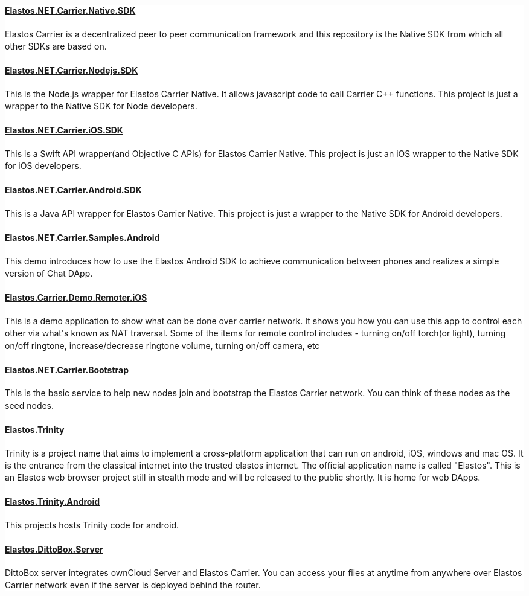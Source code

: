 #### [Elastos.NET.Carrier.Native.SDK](https://github.com/elastos/Elastos.NET.Carrier.Native.SDK)
Elastos Carrier is a decentralized peer to peer communication framework and this repository is the Native SDK from which all other SDKs are based on.

#### [Elastos.NET.Carrier.Nodejs.SDK](https://github.com/elastos/Elastos.NET.Carrier.Nodejs.SDK)
This is the Node.js wrapper for Elastos Carrier Native. It allows javascript code to call Carrier C++ functions. This project is just a wrapper to the Native SDK for Node developers.

#### [Elastos.NET.Carrier.iOS.SDK](https://github.com/elastos/Elastos.NET.Carrier.iOS.SDK)
This is a Swift API wrapper(and Objective C APIs) for Elastos Carrier Native. This project is just an iOS wrapper to the Native SDK for iOS developers.

#### [Elastos.NET.Carrier.Android.SDK](https://github.com/elastos/Elastos.NET.Carrier.Android.SDK)
This is a Java API wrapper for Elastos Carrier Native. This project is just a wrapper to the Native SDK for Android developers.

#### [Elastos.NET.Carrier.Samples.Android](https://github.com/elastos/Elastos.NET.Carrier.Samples.Android)
This demo introduces how to use the Elastos Android SDK to achieve communication between phones and realizes a simple version of Chat DApp.

#### [Elastos.Carrier.Demo.Remoter.iOS](https://github.com/elastos/Elastos.Carrier.Demo.Remoter.iOS)
This is a demo application to show what can be done over carrier network. It shows you how you can use this app to control each other via what's known as NAT traversal. Some of the items for remote control includes - turning on/off torch(or light), turning on/off ringtone, increase/decrease ringtone volume, turning on/off camera, etc

#### [Elastos.NET.Carrier.Bootstrap](https://github.com/elastos/Elastos.NET.Carier.Bootstrap)
This is the basic service to help new nodes join and bootstrap the Elastos Carrier network. You can think of these nodes as the seed nodes.

#### [Elastos.Trinity](https://github.com/elastos/Elastos.Trinity)
Trinity is a project name that aims to implement a cross-platform application that can run on android, iOS, windows and mac OS. It is the entrance from the classical internet into the trusted elastos internet. The official application name is called "Elastos". This is an Elastos web browser project still in stealth mode and will be released to the public shortly. It is home for web DApps.

#### [Elastos.Trinity.Android](https://github.com/elastos/Elastos.Trinity.Android)
This projects hosts Trinity code for android.

#### [Elastos.DittoBox.Server](https://github.com/elastos/Elastos.DittoBox.Server)
DittoBox server integrates ownCloud Server and Elastos Carrier. You can access your files at anytime from anywhere over Elastos Carrier network even if the server is deployed behind the router.
